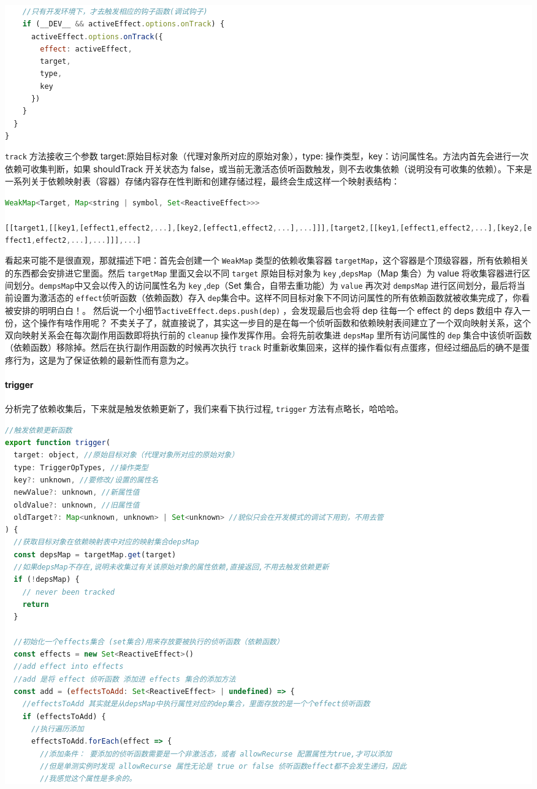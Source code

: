 ```js
    //只有开发环境下，才去触发相应的钩子函数(调试钩子)
    if (__DEV__ && activeEffect.options.onTrack) {
      activeEffect.options.onTrack({
        effect: activeEffect,
        target,
        type,
        key
      })
    }
  }
}
```

`track` 方法接收三个参数 target:原始目标对象（代理对象所对应的原始对象），type: 操作类型，key：访问属性名。方法内首先会进行一次依赖可收集判断，如果 shouldTrack 开关状态为 false，或当前无激活态侦听函数触发，则不去收集依赖（说明没有可收集的依赖）。下来是一系列关于依赖映射表（容器）存储内容存在性判断和创建存储过程，最终会生成这样一个映射表结构：

```js
WeakMap<Target, Map<string | symbol, Set<ReactiveEffect>>>

[[target1,[[key1,[effect1,effect2,...],[key2,[effect1,effect2,...],...]]],[target2,[[key1,[effect1,effect2,...],[key2,[effect1,effect2,...],...]]],...]
```

看起来可能不是很直观，那就描述下吧：首先会创建一个 `WeakMap` 类型的依赖收集容器 `targetMap`，这个容器是个顶级容器，所有依赖相关的东西都会安排进它里面。然后 `targetMap` 里面又会以不同 `target` 原始目标对象为 `key` ,`depsMap`（Map 集合）为 value 将收集容器进行区间划分。`dempsMap`中又会以传入的访问属性名为 `key` ,`dep`（Set 集合，自带去重功能）为 `value` 再次对 `dempsMap` 进行区间划分，最后将当前设置为激活态的 `effect`侦听函数（依赖函数）存入 `dep`集合中。这样不同目标对象下不同访问属性的所有依赖函数就被收集完成了，你看被安排的明明白白！。
然后说一个小细节`activeEffect.deps.push(dep)` ，会发现最后也会将 dep 往每一个 effect 的 deps 数组中 存入一份，这个操作有啥作用呢？
不卖关子了，就直接说了，其实这一步目的是在每一个侦听函数和依赖映射表间建立了一个双向映射关系，这个双向映射关系会在每次副作用函数即将执行前的 `cleanup` 操作发挥作用。会将先前收集进 `depsMap` 里所有访问属性的 `dep` 集合中该侦听函数（依赖函数）移除掉。然后在执行副作用函数的时候再次执行 `track` 时重新收集回来，这样的操作看似有点蛋疼，但经过细品后的确不是蛋疼行为，这是为了保证依赖的最新性而有意为之。

#### trigger

分析完了依赖收集后，下来就是触发依赖更新了，我们来看下执行过程, `trigger` 方法有点略长，哈哈哈。

```js
//触发依赖更新函数
export function trigger(
  target: object, //原始目标对象（代理对象所对应的原始对象）
  type: TriggerOpTypes, //操作类型
  key?: unknown, //要修改/设置的属性名
  newValue?: unknown, //新属性值
  oldValue?: unknown, //旧属性值
  oldTarget?: Map<unknown, unknown> | Set<unknown> //貌似只会在开发模式的调试下用到，不用去管
) {
  //获取目标对象在依赖映射表中对应的映射集合depsMap
  const depsMap = targetMap.get(target)
  //如果depsMap不存在,说明未收集过有关该原始对象的属性依赖,直接返回,不用去触发依赖更新
  if (!depsMap) {
    // never been tracked
    return
  }

  //初始化一个effects集合 (set集合)用来存放要被执行的侦听函数（依赖函数）
  const effects = new Set<ReactiveEffect>()
  //add effect into effects
  //add 是将 effect 侦听函数 添加进 effects 集合的添加方法
  const add = (effectsToAdd: Set<ReactiveEffect> | undefined) => {
    //effectsToAdd 其实就是从depsMap中执行属性对应的dep集合，里面存放的是一个个effect侦听函数
    if (effectsToAdd) {
      //执行遍历添加
      effectsToAdd.forEach(effect => {
        //添加条件： 要添加的侦听函数需要是一个非激活态，或者 allowRecurse 配置属性为true,才可以添加
        //但是单测实例时发现 allowRecurse 属性无论是 true or false 侦听函数effect都不会发生递归，因此
        //我感觉这个属性是多余的。
```